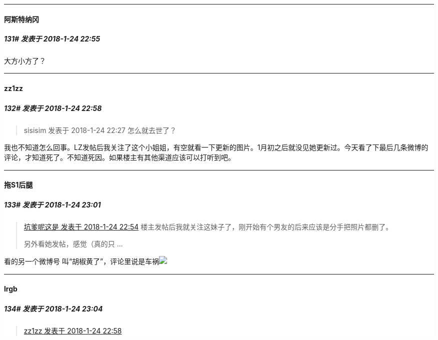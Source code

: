 





-----

####  阿斯特纳冈  
##### 131#       发表于 2018-1-24 22:55




大方小方了？







-----

####  zz1zz  
##### 132#       发表于 2018-1-24 22:58



<blockquote>sisisim 发表于 2018-1-24 22:27
怎么就去世了？</blockquote>
我也不知道怎么回事。LZ发帖后我关注了这个小姐姐，有空就看一下更新的图片。1月初之后就没见她更新过。今天看了下最后几条微博的评论，才知道死了。不知道死因。如果楼主有其他渠道应该可以打听到吧。







-----

####  拖S1后腿  
##### 133#       发表于 2018-1-24 23:01



<blockquote><a href="httphttps://bbs.saraba1st.com/2b/forum.php?mod=redirect&amp;goto=findpost&amp;pid=38340307&amp;ptid=1513739" target="_blank">坑爹呢这是 发表于 2018-1-24 22:54</a>
楼主发帖后我就关注这妹子了，刚开始有个男友的后来应该是分手把照片都删了。

另外看她发帖，感觉（真的只 ...</blockquote>
看的另一个微博号 叫“胡椒黄了”，评论里说是车祸<img src="https://static.saraba1st.com/image/smiley/face2017/138.png" referrerpolicy="no-referrer">







-----

####  lrgb  
##### 134#       发表于 2018-1-24 23:04



<blockquote><a href="httphttps://bbs.saraba1st.com/2b/forum.php?mod=redirect&amp;goto=findpost&amp;pid=38340351&amp;ptid=1513739" target="_blank">zz1zz 发表于 2018-1-24 22:58</a>
